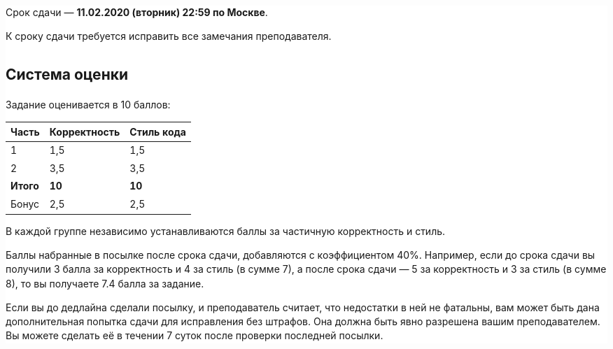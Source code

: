 Срок сдачи — **11.02.2020 (вторник) 22:59 по Москве**.

К сроку сдачи требуется исправить все замечания преподавателя.

## Система оценки
Задание оценивается в 10 баллов:

| Часть | Корректность | Стиль кода  |
| ----- | ------------ | ------------|
| 1 | 1,5 | 1,5 |
| 2 | 3,5 | 3,5 |
| **Итого** | **10** | **10** |
| Бонус | 2,5  | 2,5  |

В каждой группе независимо устанавливаются баллы за частичную корректность и стиль.

Баллы набранные в посылке после срока сдачи, добавляются с коэффициентом 40%.
Например, если до срока сдачи вы получили 3 балла за корректность и 4 за стиль
(в сумме 7), а после срока сдачи — 5 за корректность и 3 за стиль (в сумме 8),
то вы получаете 7.4 балла за задание.

Если вы до дедлайна сделали посылку, и преподаватель считает, что недостатки в ней
не фатальны, вам может быть дана дополнительная попытка сдачи для исправления без штрафов.
Она должна быть явно разрешена вашим преподавателем.
Вы можете сделать её в течении 7 суток после проверки последней посылки.
